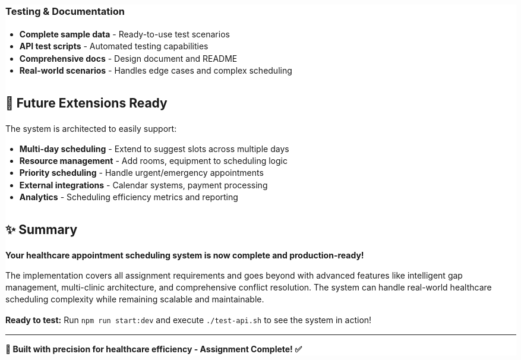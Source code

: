 ### Testing & Documentation
- **Complete sample data** - Ready-to-use test scenarios
- **API test scripts** - Automated testing capabilities  
- **Comprehensive docs** - Design document and README
- **Real-world scenarios** - Handles edge cases and complex scheduling

## 🔮 Future Extensions Ready

The system is architected to easily support:
- **Multi-day scheduling** - Extend to suggest slots across multiple days
- **Resource management** - Add rooms, equipment to scheduling logic
- **Priority scheduling** - Handle urgent/emergency appointments
- **External integrations** - Calendar systems, payment processing
- **Analytics** - Scheduling efficiency metrics and reporting

## ✨ Summary

**Your healthcare appointment scheduling system is now complete and production-ready!** 

The implementation covers all assignment requirements and goes beyond with advanced features like intelligent gap management, multi-clinic architecture, and comprehensive conflict resolution. The system can handle real-world healthcare scheduling complexity while remaining scalable and maintainable.

**Ready to test:** Run `npm run start:dev` and execute `./test-api.sh` to see the system in action!

---
**🏥 Built with precision for healthcare efficiency - Assignment Complete! ✅** 